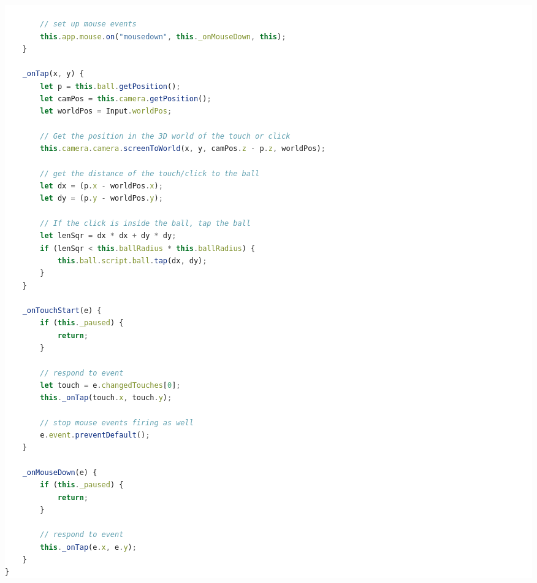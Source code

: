 ```javascript

        // set up mouse events
        this.app.mouse.on("mousedown", this._onMouseDown, this);
    }

    _onTap(x, y) {
        let p = this.ball.getPosition();
        let camPos = this.camera.getPosition();
        let worldPos = Input.worldPos;

        // Get the position in the 3D world of the touch or click
        this.camera.camera.screenToWorld(x, y, camPos.z - p.z, worldPos);

        // get the distance of the touch/click to the ball
        let dx = (p.x - worldPos.x);
        let dy = (p.y - worldPos.y);

        // If the click is inside the ball, tap the ball
        let lenSqr = dx * dx + dy * dy;
        if (lenSqr < this.ballRadius * this.ballRadius) {
            this.ball.script.ball.tap(dx, dy);
        }
    }

    _onTouchStart(e) {
        if (this._paused) {
            return;
        }

        // respond to event
        let touch = e.changedTouches[0];
        this._onTap(touch.x, touch.y);

        // stop mouse events firing as well
        e.event.preventDefault();
    }

    _onMouseDown(e) {
        if (this._paused) {
            return;
        }

        // respond to event
        this._onTap(e.x, e.y);
    }
}
```

</TabItem>
<TabItem value="classic" label="Classic">


[1]: /tutorials/keepyup-part-one/
[2]: /tutorials/keepyup-part-two/
[3]: /tutorials/keepyup-part-four/
[4]: https://playcanvas.com/project/406050